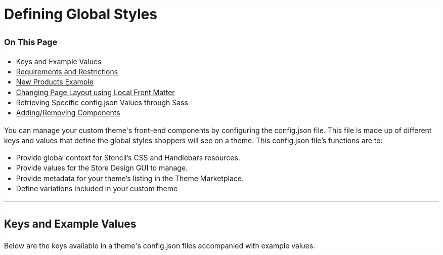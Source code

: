 <h1>Defining Global Styles</h1>

<div class="otp" id="no-index">
	<h3> On This Page </h3>
	<ul>
    <li><a href="#defining_keys-and-example">Keys and Example Values</a></li>
    <li><a href="#defining_requirements-and-restrictions">Requirements and Restrictions</a></li>
    <li><a href="#defining_new">New Products Example</a></li>
    <li><a href="#defining_changing">Changing Page Layout using Local Front Matter</a></li>
    <li><a href="#defining_retrieving">Retrieving Specific config.json Values through Sass</a></li>
    <li><a href="#defining_adding">Adding/Removing Components</a></li>
	</ul>
</div>

You can manage your custom theme's front-end components by configuring the <span class="fn">config.json</span> file. This file is made up of different keys and values that define the global styles shoppers will see on a theme. This <span class="fn">config.json</span> file’s functions are to:

* Provide global context for Stencil’s CSS and Handlebars resources.
* Provide values for the Store Design GUI to manage.
* Provide metadata for your theme’s listing in the Theme Marketplace.
* Define variations included in your custom theme

---

<a href='#defining_keys-and-example' aria-hidden='true' class='block-anchor'  id='defining_keys-and-example'><i aria-hidden='true' class='linkify icon'></i></a>

## Keys and Example Values

Below are the keys available in a theme's config.json files accompanied with example values.

<div class="jsonSchema">